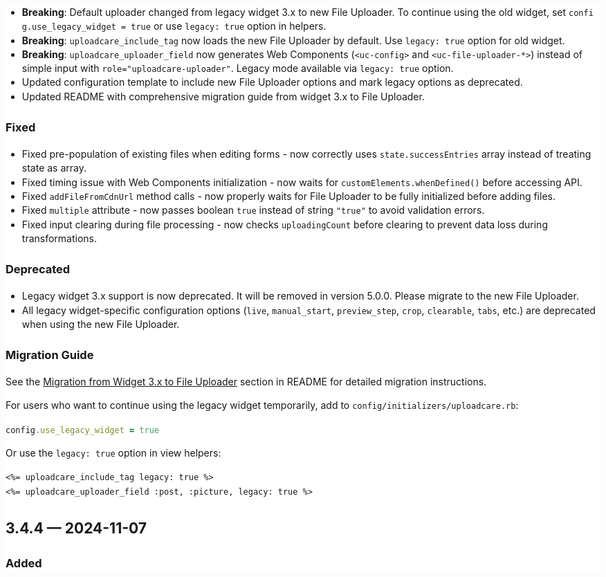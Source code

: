 * **Breaking**: Default uploader changed from legacy widget 3.x to new File Uploader. To continue using the old widget, set `config.use_legacy_widget = true` or use `legacy: true` option in helpers.
* **Breaking**: `uploadcare_include_tag` now loads the new File Uploader by default. Use `legacy: true` option for old widget.
* **Breaking**: `uploadcare_uploader_field` now generates Web Components (`<uc-config>` and `<uc-file-uploader-*>`) instead of simple input with `role="uploadcare-uploader"`. Legacy mode available via `legacy: true` option.
* Updated configuration template to include new File Uploader options and mark legacy options as deprecated.
* Updated README with comprehensive migration guide from widget 3.x to File Uploader.

### Fixed

* Fixed pre-population of existing files when editing forms - now correctly uses `state.successEntries` array instead of treating state as array.
* Fixed timing issue with Web Components initialization - now waits for `customElements.whenDefined()` before accessing API.
* Fixed `addFileFromCdnUrl` method calls - now properly waits for File Uploader to be fully initialized before adding files.
* Fixed `multiple` attribute - now passes boolean `true` instead of string `"true"` to avoid validation errors.
* Fixed input clearing during file processing - now checks `uploadingCount` before clearing to prevent data loss during transformations.

### Deprecated

* Legacy widget 3.x support is now deprecated. It will be removed in version 5.0.0. Please migrate to the new File Uploader.
* All legacy widget-specific configuration options (`live`, `manual_start`, `preview_step`, `crop`, `clearable`, `tabs`, etc.) are deprecated when using the new File Uploader.

### Migration Guide

See the [Migration from Widget 3.x to File Uploader](#migration-from-widget-3x-to-file-uploader) section in README for detailed migration instructions.

For users who want to continue using the legacy widget temporarily, add to `config/initializers/uploadcare.rb`:

```ruby
config.use_legacy_widget = true
```

Or use the `legacy: true` option in view helpers:

```erb
<%= uploadcare_include_tag legacy: true %>
<%= uploadcare_uploader_field :post, :picture, legacy: true %>
```

## 3.4.4 — 2024-11-07

### Added
